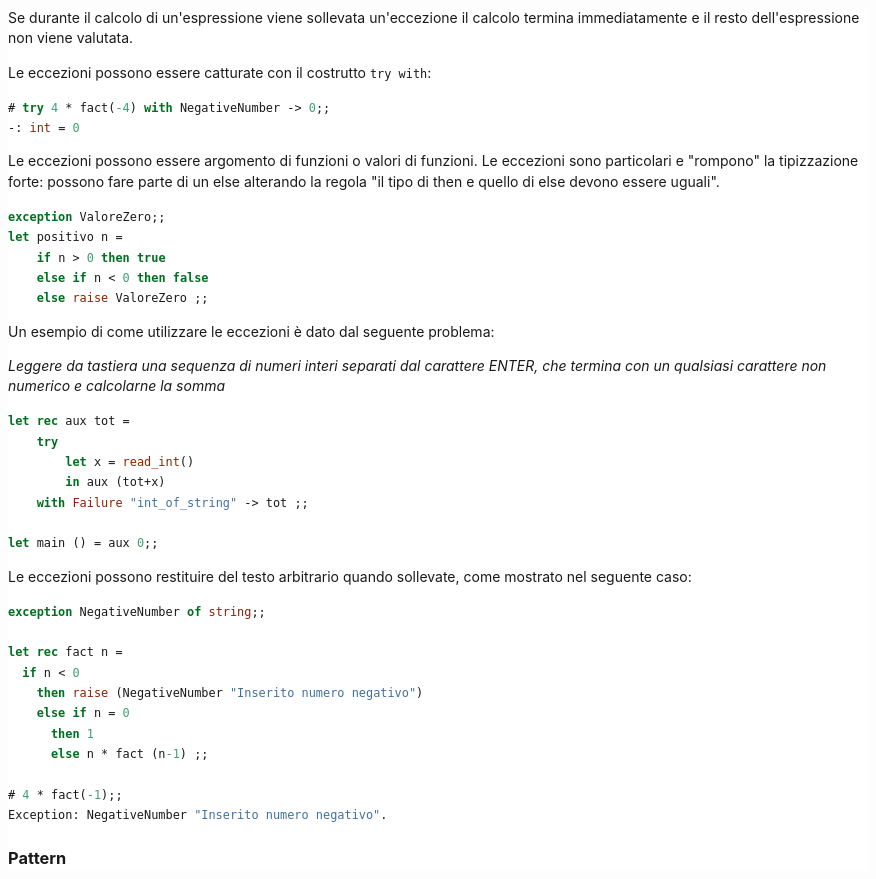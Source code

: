 Se durante il calcolo di un'espressione viene sollevata un'eccezione il calcolo termina immediatamente e il resto dell'espressione non viene valutata.

Le eccezioni possono essere catturate con il costrutto `try with`:

```ocaml
# try 4 * fact(-4) with NegativeNumber -> 0;;
-: int = 0
```

Le eccezioni possono essere argomento di funzioni o valori di funzioni.
Le eccezioni sono particolari e "rompono" la tipizzazione forte: possono fare parte di un else alterando la regola "il tipo di then e quello di else devono essere uguali".

```ocaml
exception ValoreZero;;
let positivo n = 
	if n > 0 then true
	else if n < 0 then false
	else raise ValoreZero ;;
```

Un esempio di come utilizzare le eccezioni è dato dal seguente problema:

_Leggere da tastiera una sequenza di numeri interi separati dal carattere ENTER, che termina con un qualsiasi carattere non numerico e  calcolarne la somma_

```ocaml
let rec aux tot =
	try
		let x = read_int()
		in aux (tot+x)
	with Failure "int_of_string" -> tot ;;

let main () = aux 0;;
```

Le eccezioni possono restituire del testo arbitrario quando sollevate, come mostrato nel seguente caso:

```ocaml
exception NegativeNumber of string;;

let rec fact n = 
  if n < 0 
    then raise (NegativeNumber "Inserito numero negativo")
    else if n = 0 
      then 1 
      else n * fact (n-1) ;;

# 4 * fact(-1);;
Exception: NegativeNumber "Inserito numero negativo".
```


### Pattern
